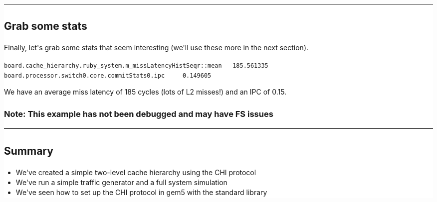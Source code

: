 













---


## Grab some stats

Finally, let's grab some stats that seem interesting (we'll use these more in the next section).

```text
board.cache_hierarchy.ruby_system.m_missLatencyHistSeqr::mean   185.561335
board.processor.switch0.core.commitStats0.ipc     0.149605
```

We have an average miss latency of 185 cycles (lots of L2 misses!) and an IPC of 0.15.

### Note: This example has not been debugged and may have FS issues

---

## Summary

- We've created a simple two-level cache hierarchy using the CHI protocol
- We've run a simple traffic generator and a full system simulation
- We've seen how to set up the CHI protocol in gem5 with the standard library
